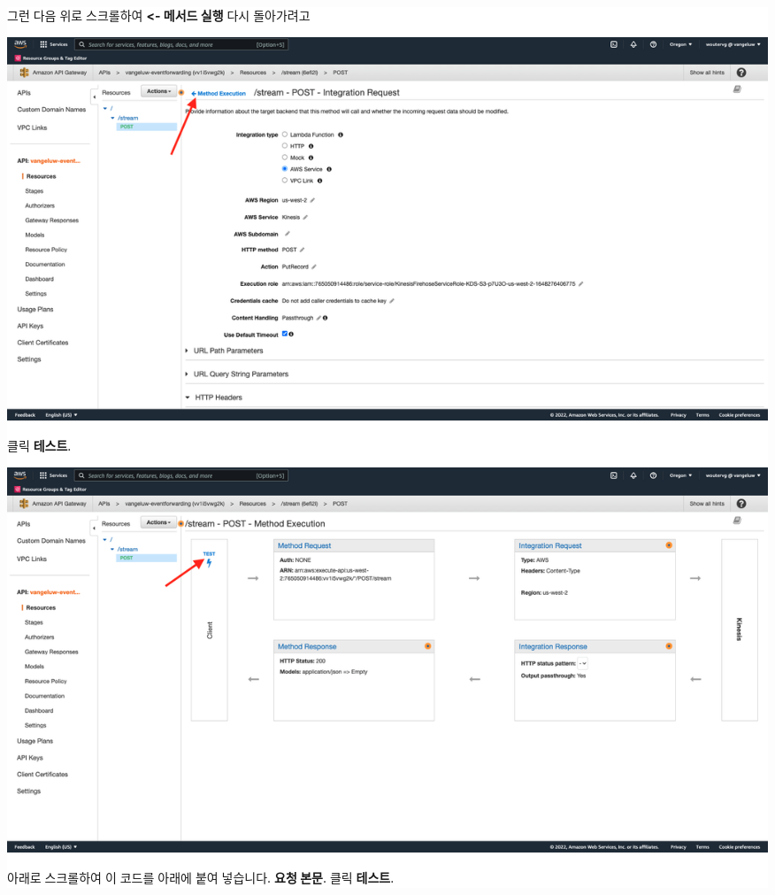 그런 다음 위로 스크롤하여 **&lt;- 메서드 실행** 다시 돌아가려고

![ETL](./images/kinesis34.png)

클릭 **테스트**.

![ETL](./images/kinesis35.png)

아래로 스크롤하여 이 코드를 아래에 붙여 넣습니다. **요청 본문**. 클릭 **테스트**.
